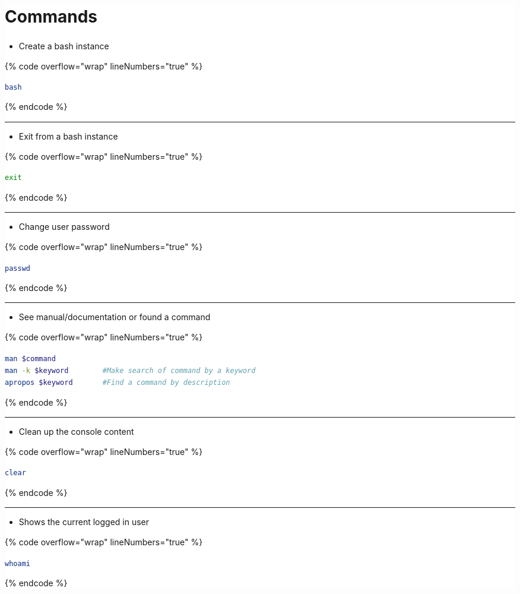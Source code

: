 # Commands

* Create a bash instance

{% code overflow="wrap" lineNumbers="true" %}
```bash
bash
```
{% endcode %}

***

* Exit from a bash instance

{% code overflow="wrap" lineNumbers="true" %}
```bash
exit
```
{% endcode %}

***

* Change user password

{% code overflow="wrap" lineNumbers="true" %}
```bash
passwd
```
{% endcode %}

***

* See manual/documentation or found a command

{% code overflow="wrap" lineNumbers="true" %}
```bash
man $command
man -k $keyword        #Make search of command by a keyword
apropos $keyword       #Find a command by description
```
{% endcode %}

***

* Clean up the console content

{% code overflow="wrap" lineNumbers="true" %}
```bash
clear
```
{% endcode %}

***

* Shows the current logged in user

{% code overflow="wrap" lineNumbers="true" %}
```bash
whoami
```
{% endcode %}
